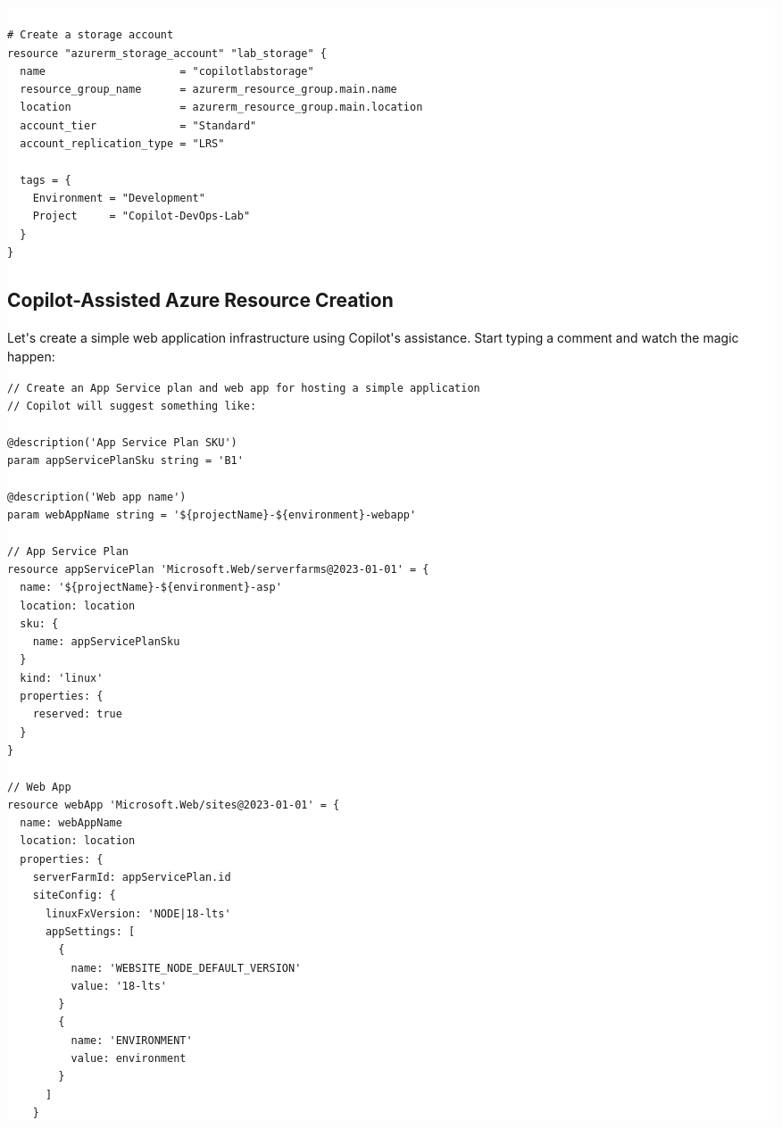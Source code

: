 ```hcl

# Create a storage account
resource "azurerm_storage_account" "lab_storage" {
  name                     = "copilotlabstorage"
  resource_group_name      = azurerm_resource_group.main.name
  location                 = azurerm_resource_group.main.location
  account_tier             = "Standard"
  account_replication_type = "LRS"

  tags = {
    Environment = "Development"
    Project     = "Copilot-DevOps-Lab"
  }
}
```

## Copilot-Assisted Azure Resource Creation

Let's create a simple web application infrastructure using Copilot's assistance. Start typing a comment and watch the magic happen:

```bicep
// Create an App Service plan and web app for hosting a simple application
// Copilot will suggest something like:

@description('App Service Plan SKU')
param appServicePlanSku string = 'B1'

@description('Web app name')
param webAppName string = '${projectName}-${environment}-webapp'

// App Service Plan
resource appServicePlan 'Microsoft.Web/serverfarms@2023-01-01' = {
  name: '${projectName}-${environment}-asp'
  location: location
  sku: {
    name: appServicePlanSku
  }
  kind: 'linux'
  properties: {
    reserved: true
  }
}

// Web App
resource webApp 'Microsoft.Web/sites@2023-01-01' = {
  name: webAppName
  location: location
  properties: {
    serverFarmId: appServicePlan.id
    siteConfig: {
      linuxFxVersion: 'NODE|18-lts'
      appSettings: [
        {
          name: 'WEBSITE_NODE_DEFAULT_VERSION'
          value: '18-lts'
        }
        {
          name: 'ENVIRONMENT'
          value: environment
        }
      ]
    }
```
